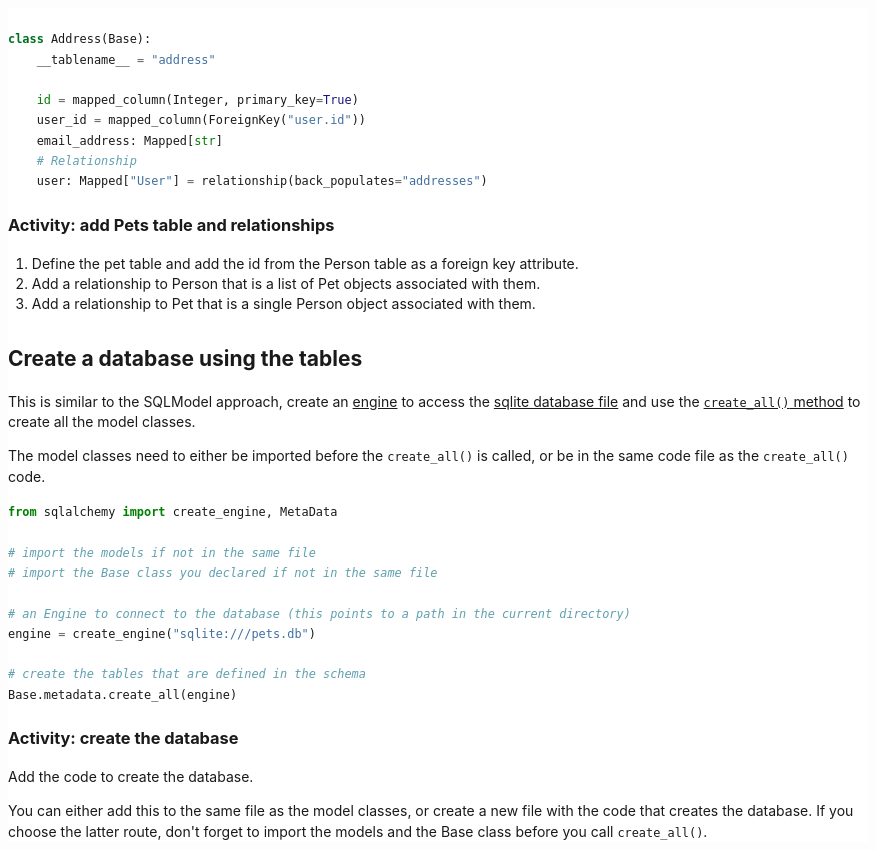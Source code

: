 ```python

class Address(Base):
    __tablename__ = "address"

    id = mapped_column(Integer, primary_key=True)
    user_id = mapped_column(ForeignKey("user.id"))
    email_address: Mapped[str]
    # Relationship
    user: Mapped["User"] = relationship(back_populates="addresses")
```

### Activity: add Pets table and relationships

1. Define the pet table and add the id from the Person table as a foreign key attribute.
2. Add a relationship to Person that is a list of Pet objects associated with them.
3. Add a relationship to Pet that is a single Person object associated with them.

## Create a database using the tables

This is similar to the SQLModel approach, create an [engine](https://docs.sqlalchemy.org/en/20/core/engines.html) to
access the [sqlite database file](https://docs.sqlalchemy.org/en/20/core/engines.html#sqlite) and use the [
`create_all()` method](https://docs.sqlalchemy.org/en/20/core/metadata.html#sqlalchemy.schema.MetaData.create_all) to
create all the model classes.

The model classes need to either be imported before the `create_all()` is called, or be in the same code file as the
`create_all()` code.

```python
from sqlalchemy import create_engine, MetaData

# import the models if not in the same file
# import the Base class you declared if not in the same file

# an Engine to connect to the database (this points to a path in the current directory)
engine = create_engine("sqlite:///pets.db")

# create the tables that are defined in the schema
Base.metadata.create_all(engine)
```

### Activity: create the database

Add the code to create the database.

You can either add this to the same file as the model classes, or create a new file with the code that creates the
database. If you choose the latter route, don't forget to import the models and the Base class before you call
`create_all()`.

